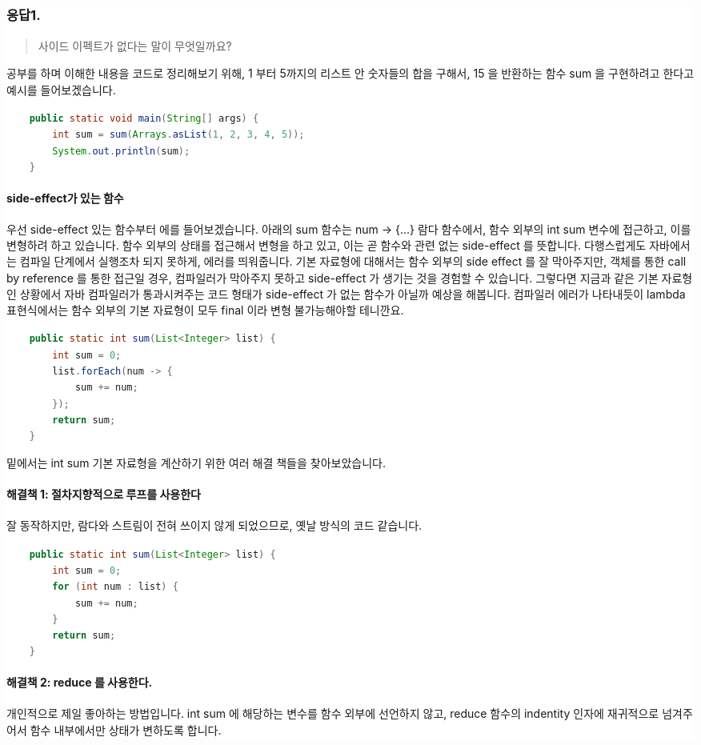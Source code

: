 ### 응답1.

>  사이드 이펙트가 없다는 말이 무엇일까요?

공부를 하며 이해한 내용을 코드로 정리해보기 위해,
1 부터 5까지의 리스트 안 숫자들의 합을 구해서, 15 을 반환하는 함수 sum 을 구현하려고 한다고 예시를 들어보겠습니다.

```java
    public static void main(String[] args) {
        int sum = sum(Arrays.asList(1, 2, 3, 4, 5));
        System.out.println(sum);
    }
```

#### side-effect가 있는 함수

우선 side-effect 있는 함수부터 에를 들어보겠습니다.
아래의 sum 함수는 num -> {...} 람다 함수에서, 함수 외부의 int sum 변수에 접근하고, 이를 변형하려 하고 있습니다.
함수 외부의 상태를 접근해서 변형을 하고 있고, 이는 곧 함수와 관련 없는 side-effect 를 뜻합니다.
다행스럽게도 자바에서는 컴파일 단계에서 실행조차 되지 못하게, 에러를 띄워줍니다.
기본 자료형에 대해서는 함수 외부의 side effect 를 잘 막아주지만, 객체를 통한 call by reference 를 통한 접근일 경우, 컴파일러가 막아주지 못하고 side-effect 가 생기는 것을 경험할 수 있습니다.
그렇다면 지금과 같은 기본 자료형인 상황에서 자바 컴파일러가 통과시켜주는 코드 형태가 side-effect 가 없는 함수가 아닐까 예상을 해봅니다.
컴파일러 에러가 나타내듯이 lambda 표현식에서는 함수 외부의 기본 자료형이 모두 final 이라 변형 불가능해야할 테니깐요.

```java
    public static int sum(List<Integer> list) {
        int sum = 0;
        list.forEach(num -> {
            sum += num;
        });
        return sum;
    }
```

밑에서는 int sum 기본 자료형을 계산하기 위한 여러 해결 책들을 찾아보았습니다.

#### 해결책 1: 절차지향적으로 루프를 사용한다

잘 동작하지만, 람다와 스트림이 전혀 쓰이지 않게 되었으므로, 옛날 방식의 코드 같습니다.

```java
    public static int sum(List<Integer> list) {
        int sum = 0;
        for (int num : list) {
            sum += num;
        }
        return sum;
    }
```

#### 해결책 2: reduce 를 사용한다.

개인적으로 제일 좋아하는 방법입니다. int sum 에 해당하는 변수를 함수 외부에 선언하지 않고,
reduce 함수의 indentity 인자에 재귀적으로 넘겨주어서 함수 내부에서만 상태가 변하도록 합니다.

